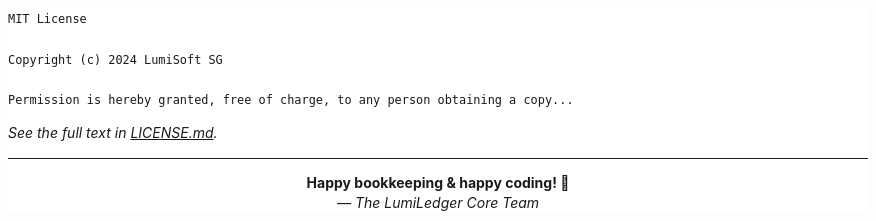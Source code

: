 ```
MIT License

Copyright (c) 2024 LumiSoft SG

Permission is hereby granted, free of charge, to any person obtaining a copy...
```

*See the full text in [LICENSE.md](LICENSE.md).*

---

<p align="center">
  <b>Happy bookkeeping & happy coding! 💙</b><br>
  <em>— The LumiLedger Core Team</em>
</p>
